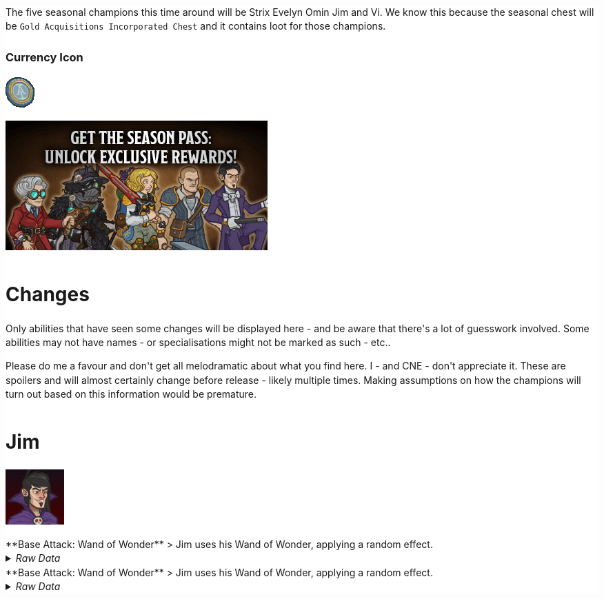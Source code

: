 The five seasonal champions this time around will be Strix Evelyn Omin Jim and Vi. We know this because the seasonal chest will be `Gold Acquisitions Incorporated Chest` and it contains loot for those champions.

### Currency Icon

![Season 5 Currency](images/season_5/currency.png)

![Season 5 Ad Panel](images/season_5/adpanel.png)

# Changes

Only abilities that have seen some changes will be displayed here - and be aware that there's a lot of guesswork involved. Some abilities may not have names - or specialisations might not be marked as such - etc..

Please do me a favour and don't get all melodramatic about what you find here. I - and CNE - don't appreciate it. These are spoilers and will almost certainly change before release - likely multiple times. Making assumptions on how the champions will turn out based on this information would be premature.

# Jim

![Jim Portrait](images/season_5/jim.png)

<div markdown="1" class="abilityBorder"><div markdown="1" class="abilityBorderInner">
**Base Attack: Wand of Wonder**
> Jim uses his Wand of Wonder, applying a random effect.
<details><summary><em>Raw Data</em></summary></details>
</div></div>

<div markdown="1" class="abilityBorder"><div markdown="1" class="abilityBorderInner">
**Base Attack: Wand of Wonder**
> Jim uses his Wand of Wonder, applying a random effect.
<details><summary><em>Raw Data</em></summary></details>
</div></div>
